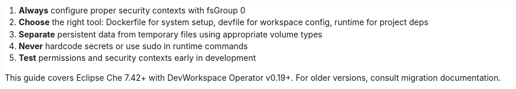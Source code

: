 1. **Always** configure proper security contexts with fsGroup 0
2. **Choose** the right tool: Dockerfile for system setup, devfile for workspace config, runtime for project deps
3. **Separate** persistent data from temporary files using appropriate volume types
4. **Never** hardcode secrets or use sudo in runtime commands
5. **Test** permissions and security contexts early in development

This guide covers Eclipse Che 7.42+ with DevWorkspace Operator v0.19+. For older versions, consult migration documentation.